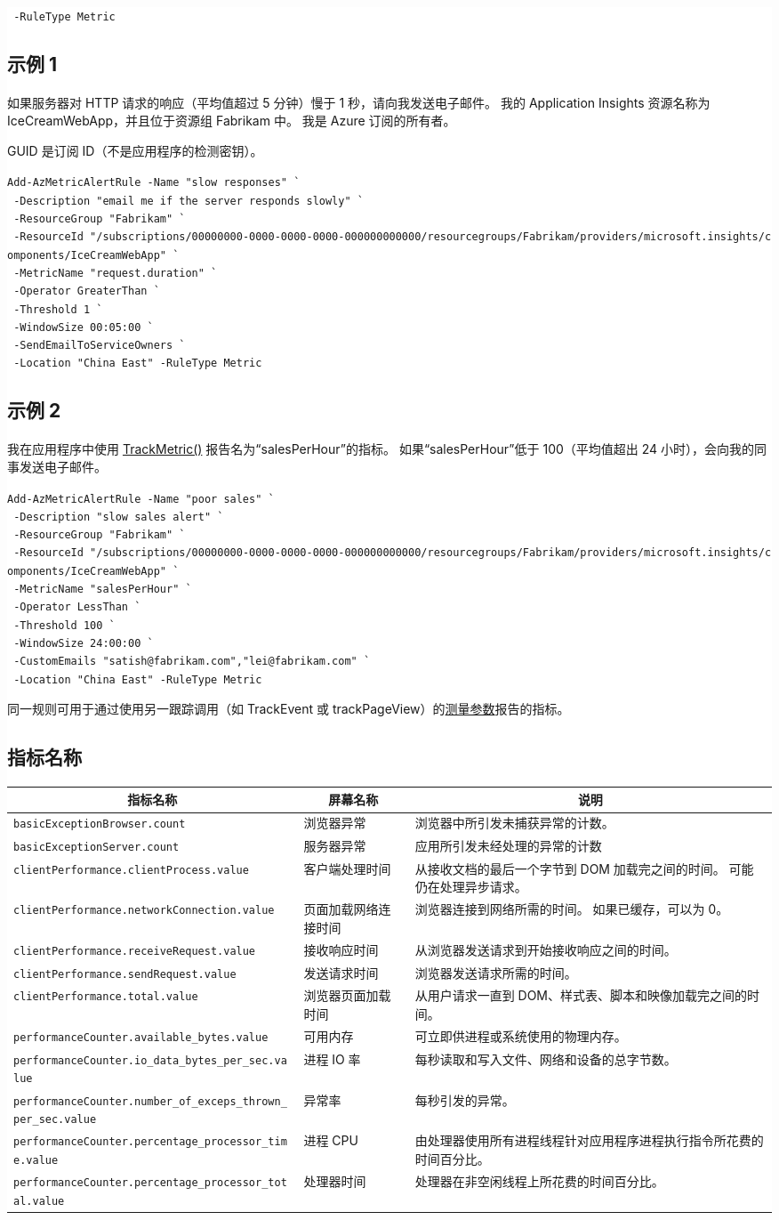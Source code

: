      -RuleType Metric



## <a name="example-1"></a>示例 1
如果服务器对 HTTP 请求的响应（平均值超过 5 分钟）慢于 1 秒，请向我发送电子邮件。 我的 Application Insights 资源名称为 IceCreamWebApp，并且位于资源组 Fabrikam 中。 我是 Azure 订阅的所有者。

GUID 是订阅 ID（不是应用程序的检测密钥）。

    Add-AzMetricAlertRule -Name "slow responses" `
     -Description "email me if the server responds slowly" `
     -ResourceGroup "Fabrikam" `
     -ResourceId "/subscriptions/00000000-0000-0000-0000-000000000000/resourcegroups/Fabrikam/providers/microsoft.insights/components/IceCreamWebApp" `
     -MetricName "request.duration" `
     -Operator GreaterThan `
     -Threshold 1 `
     -WindowSize 00:05:00 `
     -SendEmailToServiceOwners `
     -Location "China East" -RuleType Metric

## <a name="example-2"></a>示例 2
我在应用程序中使用 [TrackMetric()](../../azure-monitor/app/api-custom-events-metrics.md#trackmetric) 报告名为“salesPerHour”的指标。 如果“salesPerHour”低于 100（平均值超出 24 小时），会向我的同事发送电子邮件。

    Add-AzMetricAlertRule -Name "poor sales" `
     -Description "slow sales alert" `
     -ResourceGroup "Fabrikam" `
     -ResourceId "/subscriptions/00000000-0000-0000-0000-000000000000/resourcegroups/Fabrikam/providers/microsoft.insights/components/IceCreamWebApp" `
     -MetricName "salesPerHour" `
     -Operator LessThan `
     -Threshold 100 `
     -WindowSize 24:00:00 `
     -CustomEmails "satish@fabrikam.com","lei@fabrikam.com" `
     -Location "China East" -RuleType Metric

同一规则可用于通过使用另一跟踪调用（如 TrackEvent 或 trackPageView）的[测量参数](../../azure-monitor/app/api-custom-events-metrics.md#properties)报告的指标。

## <a name="metric-names"></a>指标名称
| 指标名称 | 屏幕名称 | 说明 |
| --- | --- | --- |
| `basicExceptionBrowser.count` |浏览器异常 |浏览器中所引发未捕获异常的计数。 |
| `basicExceptionServer.count` |服务器异常 |应用所引发未经处理的异常的计数 |
| `clientPerformance.clientProcess.value` |客户端处理时间 |从接收文档的最后一个字节到 DOM 加载完之间的时间。 可能仍在处理异步请求。 |
| `clientPerformance.networkConnection.value` |页面加载网络连接时间 |浏览器连接到网络所需的时间。 如果已缓存，可以为 0。 |
| `clientPerformance.receiveRequest.value` |接收响应时间 |从浏览器发送请求到开始接收响应之间的时间。 |
| `clientPerformance.sendRequest.value` |发送请求时间 |浏览器发送请求所需的时间。 |
| `clientPerformance.total.value` |浏览器页面加载时间 |从用户请求一直到 DOM、样式表、脚本和映像加载完之间的时间。 |
| `performanceCounter.available_bytes.value` |可用内存 |可立即供进程或系统使用的物理内存。 |
| `performanceCounter.io_data_bytes_per_sec.value` |进程 IO 率 |每秒读取和写入文件、网络和设备的总字节数。 |
| `performanceCounter.number_of_exceps_thrown_per_sec.value` |异常率 |每秒引发的异常。 |
| `performanceCounter.percentage_processor_time.value` |进程 CPU |由处理器使用所有进程线程针对应用程序进程执行指令所花费的时间百分比。 |
| `performanceCounter.percentage_processor_total.value` |处理器时间 |处理器在非空闲线程上所花费的时间百分比。 |